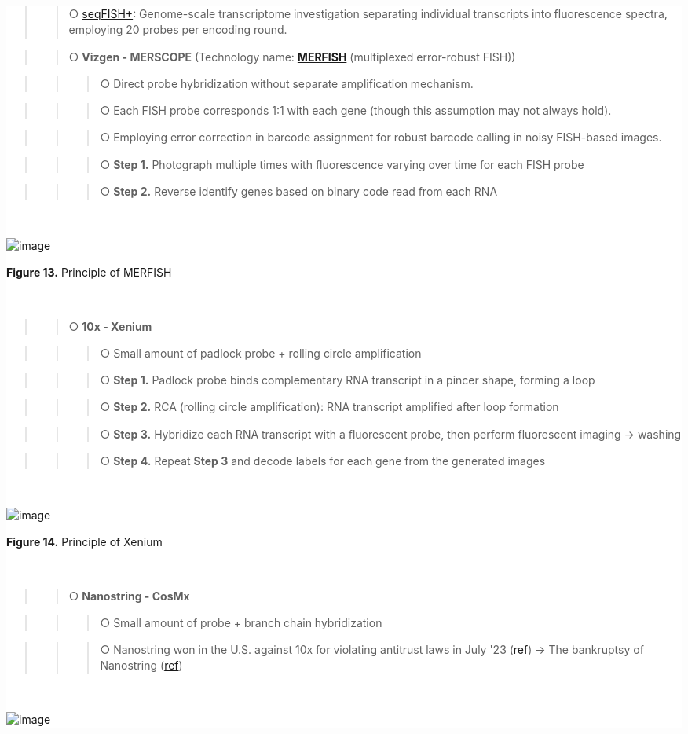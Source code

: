 >> ○ [seqFISH+](https://www.nature.com/articles/s41586-019-1049-y): Genome-scale transcriptome investigation separating individual transcripts into fluorescence spectra, employing 20 probes per encoding round.

>> ○ **Vizgen - MERSCOPE** (Technology name: **[MERFISH](https://www.ncbi.nlm.nih.gov/pmc/articles/PMC4662681/)** (multiplexed error-robust FISH))

>>> ○ Direct probe hybridization without separate amplification mechanism.

>>> ○ Each FISH probe corresponds 1:1 with each gene (though this assumption may not always hold).

>>> ○ Employing error correction in barcode assignment for robust barcode calling in noisy FISH-based images.

>>> ○ **Step 1.** Photograph multiple times with fluorescence varying over time for each FISH probe

>>> ○ **Step 2.** Reverse identify genes based on binary code read from each RNA

<br>

![image](https://github.com/user-attachments/assets/dcb98e51-c723-4b9b-8f4a-e131baf3c225)

**Figure 13.** Principle of MERFISH

<br>

>> ○ **10x - Xenium**

>>> ○ Small amount of padlock probe + rolling circle amplification

>>> ○ **Step 1.** Padlock probe binds complementary RNA transcript in a pincer shape, forming a loop

>>> ○ **Step 2.** RCA (rolling circle amplification): RNA transcript amplified after loop formation

>>> ○ **Step 3.** Hybridize each RNA transcript with a fluorescent probe, then perform fluorescent imaging → washing

>>> ○ **Step 4.** Repeat **Step 3** and decode labels for each gene from the generated images

<br>

![image](https://github.com/user-attachments/assets/c0294746-8102-4b65-948c-201ebb59e8e8)

**Figure 14.** Principle of Xenium

<br>

>> ○ **Nanostring - CosMx**

>>> ○ Small amount of probe + branch chain hybridization

>>> ○ Nanostring won in the U.S. against 10x for violating antitrust laws in July '23
([ref](https://www.businesswire.com/news/home/20230711643008/en/Delaware-District-Court-Permits-NanoString%E2%80%99s-Counterclaims-that-10x-Genomics-and-Harvard-Violated-the-Antitrust-Laws)) → The bankruptsy of Nanostring ([ref](https://www.genengnews.com/news/nanostring-files-for-chapter-11-bankruptcy-launches-strategic-review/))

<br>

![image](https://github.com/user-attachments/assets/c3f261da-2ff3-4ff2-a21c-2f57a1e818f2)
